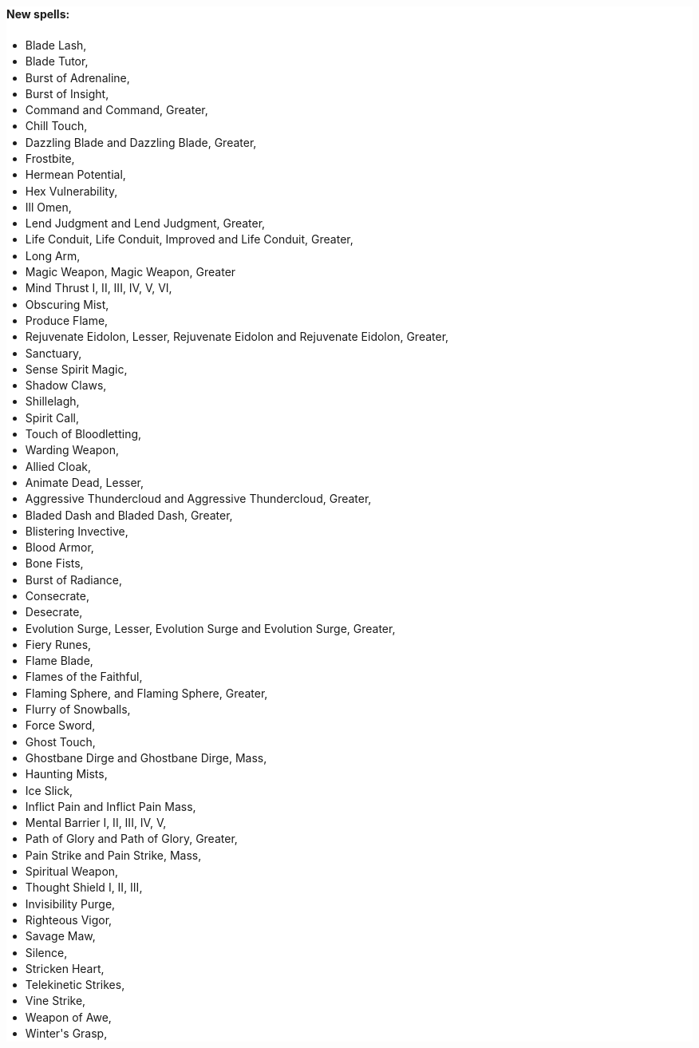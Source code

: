 
#### New spells:
- Blade Lash,
- Blade Tutor,
- Burst of Adrenaline,
- Burst of Insight,
- Command and Command, Greater,
- Chill Touch,
- Dazzling Blade and Dazzling Blade, Greater,
- Frostbite,
- Hermean Potential,
- Hex Vulnerability,
- Ill Omen,
- Lend Judgment and Lend Judgment, Greater,
- Life Conduit, Life Conduit, Improved and Life Conduit, Greater,
- Long Arm,
- Magic Weapon, Magic Weapon, Greater
- Mind Thrust I, II, III, IV, V, VI,
- Obscuring Mist,
- Produce Flame,
- Rejuvenate Eidolon, Lesser, Rejuvenate Eidolon and Rejuvenate Eidolon, Greater,
- Sanctuary,
- Sense Spirit Magic,
- Shadow Claws,
- Shillelagh,
- Spirit Call,
- Touch of Bloodletting,
- Warding Weapon,
- Allied Cloak,
- Animate Dead, Lesser,
- Aggressive Thundercloud and Aggressive Thundercloud, Greater,
- Bladed Dash and Bladed Dash, Greater,
- Blistering Invective,
- Blood Armor,
- Bone Fists,
- Burst of Radiance,
- Consecrate,
- Desecrate,
- Evolution Surge, Lesser, Evolution Surge and Evolution Surge, Greater,
- Fiery Runes,
- Flame Blade,
- Flames of the Faithful,
- Flaming Sphere, and Flaming Sphere, Greater,
- Flurry of Snowballs,
- Force Sword,
- Ghost Touch,
- Ghostbane Dirge and Ghostbane Dirge, Mass,
- Haunting Mists,
- Ice Slick,
- Inflict Pain and Inflict Pain Mass,
- Mental Barrier I, II, III, IV, V,
- Path of Glory and Path of Glory, Greater,
- Pain Strike and Pain Strike, Mass,
- Spiritual Weapon,
- Thought Shield I, II, III,
- Invisibility Purge,
- Righteous Vigor,
- Savage Maw,
- Silence,
- Stricken Heart,
- Telekinetic Strikes,
- Vine Strike,
- Weapon of Awe,
- Winter's Grasp,